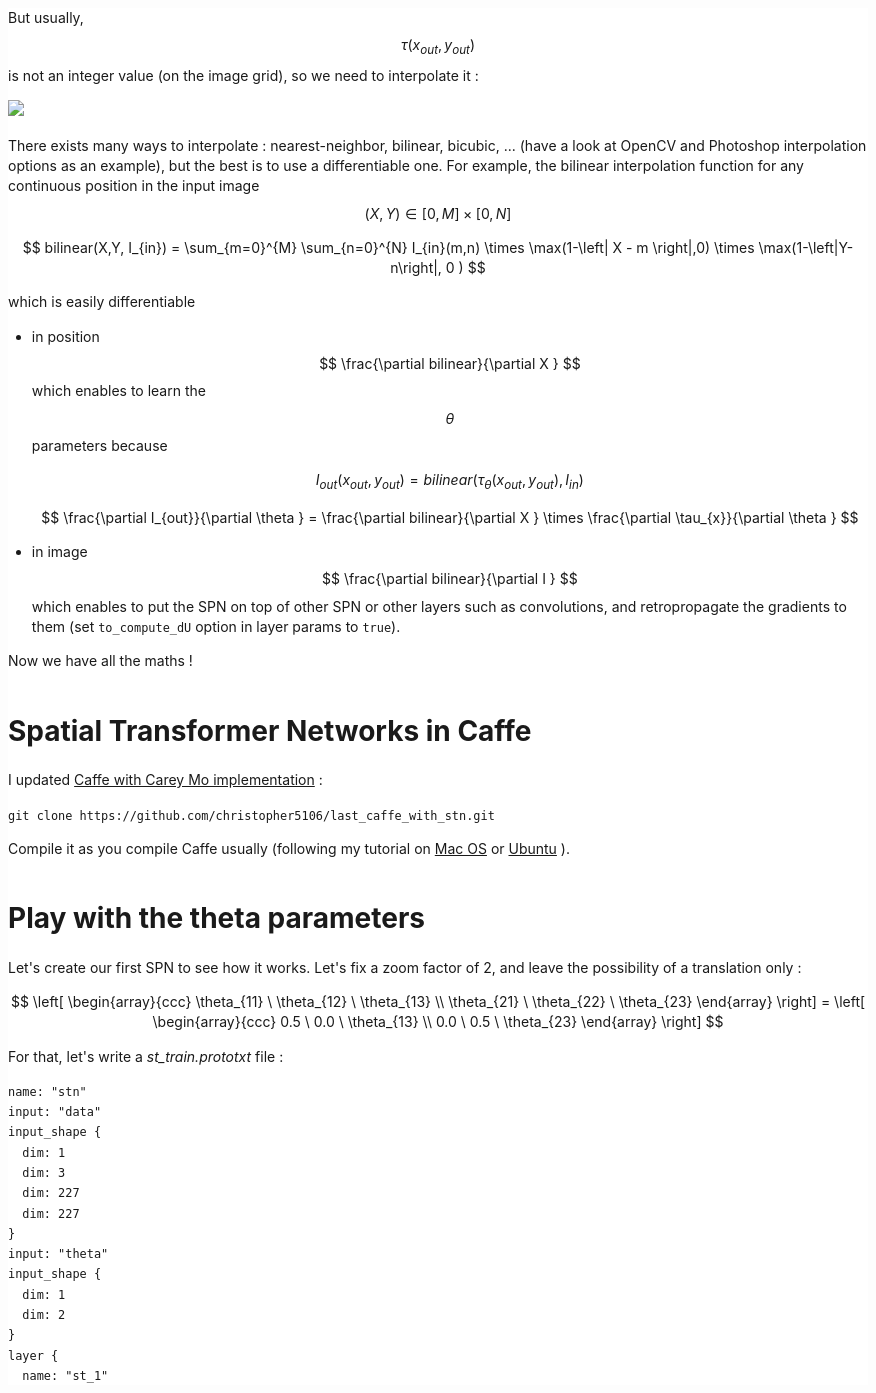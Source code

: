 But usually, $$ \tau ( x_{out}, y_{out} ) $$ is not an integer value (on the image grid), so we need to interpolate it :

![](http://i30.tinypic.com/w1xnk5.png)

There exists many ways to interpolate : nearest-neighbor, bilinear, bicubic, ... (have a look at OpenCV and Photoshop interpolation options as an example), but the best is to use a differentiable one. For example, the bilinear interpolation function for any continuous position in the input image $$ (X,Y) \in [0,M] \times [0,N] $$

$$ bilinear(X,Y, I_{in}) = \sum_{m=0}^{M} \sum_{n=0}^{N} I_{in}(m,n) \times \max(1-\left| X - m \right|,0) \times \max(1-\left|Y-n\right|, 0 ) $$

which is easily differentiable

- in position $$ \frac{\partial bilinear}{\partial X }  $$ which enables to learn the $$ \theta $$ parameters because

    $$ I_{out}( x_{out}, y_{out} )  = bilinear( \tau_{\theta} ( x_{out}, y_{out} ), I_{in} ) $$

    $$ \frac{\partial I_{out}}{\partial \theta }   =  \frac{\partial bilinear}{\partial X } \times  \frac{\partial \tau_{x}}{\partial \theta }  $$

- in image $$ \frac{\partial bilinear}{\partial I }  $$ which enables to put the SPN on top of other SPN or other layers such as convolutions, and retropropagate the gradients to them (set `to_compute_dU` option in layer params to `true`).

Now we have all the maths !

# Spatial Transformer Networks in Caffe

I updated [Caffe with Carey Mo implementation](https://github.com/christopher5106/last_caffe_with_stn) :

    git clone https://github.com/christopher5106/last_caffe_with_stn.git

Compile it as you compile Caffe usually (following my tutorial on [Mac OS](//christopher5106.github.io/big/data/2015/07/16/deep-learning-install-caffe-cudnn-cuda-for-digits-python-on-mac-osx.html) or [Ubuntu](//christopher5106.github.io/big/data/2015/07/16/deep-learning-install-caffe-cudnn-cuda-for-digits-python-on-ubuntu-14-04.html) ).

# Play with the theta parameters

Let's create our first SPN to see how it works. Let's fix a zoom factor of 2, and leave the possibility of a translation only :

$$ \left[ \begin{array}{ccc}  \theta_{11} \ \theta_{12} \ \theta_{13} \\ \theta_{21} \ \theta_{22} \ \theta_{23}  \end{array} \right] =  \left[ \begin{array}{ccc}  0.5 \ 0.0 \ \theta_{13} \\ 0.0 \ 0.5 \ \theta_{23}  \end{array} \right] $$

For that, let's write a *st_train.prototxt* file :

```
name: "stn"
input: "data"
input_shape {
  dim: 1
  dim: 3
  dim: 227
  dim: 227
}
input: "theta"
input_shape {
  dim: 1
  dim: 2
}
layer {
  name: "st_1"
```